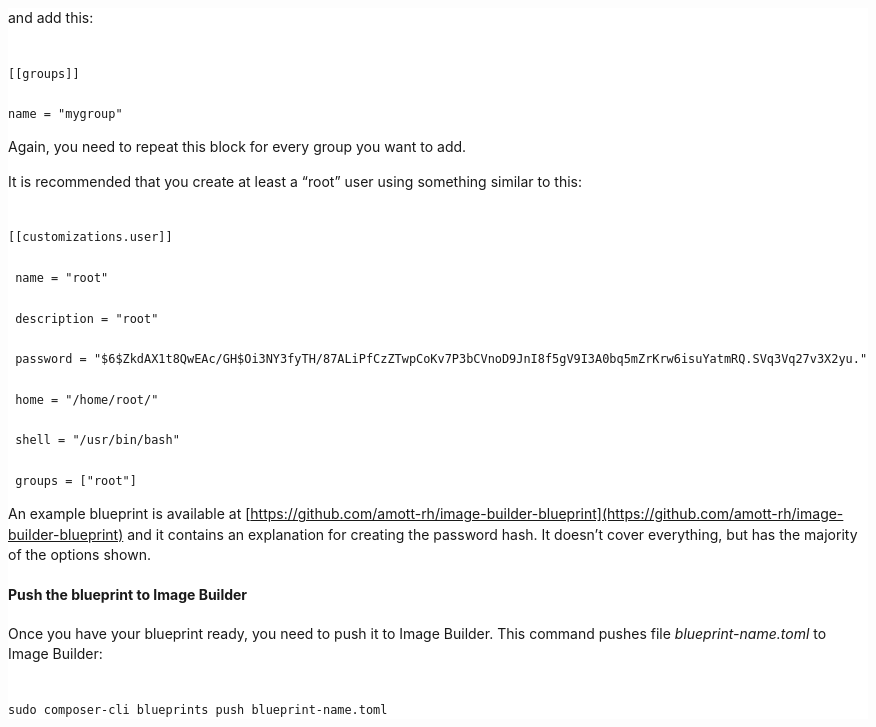 
and add this:

  

```

[[groups]]

name = "mygroup"

```

  

Again, you need to repeat this block for every group you want to add.

  

It is recommended that you create at least a “root” user using something similar to this:

  

```

[[customizations.user]]

 name = "root"

 description = "root"

 password = "$6$ZkdAX1t8QwEAc/GH$Oi3NY3fyTH/87ALiPfCzZTwpCoKv7P3bCVnoD9JnI8f5gV9I3A0bq5mZrKrw6isuYatmRQ.SVq3Vq27v3X2yu."

 home = "/home/root/"

 shell = "/usr/bin/bash"

 groups = ["root"]

```

  

An example blueprint is available at [https://github.com/amott-rh/image-builder-blueprint](https://github.com/amott-rh/image-builder-blueprint) and it contains an explanation for creating the password hash. It doesn’t cover everything, but has the majority of the options shown.

  

#### **Push the blueprint to Image Builder**

  

Once you have your blueprint ready, you need to push it to Image Builder. This command pushes file _blueprint-name.toml_ to Image Builder:

  

```

sudo composer-cli blueprints push blueprint-name.toml

```

